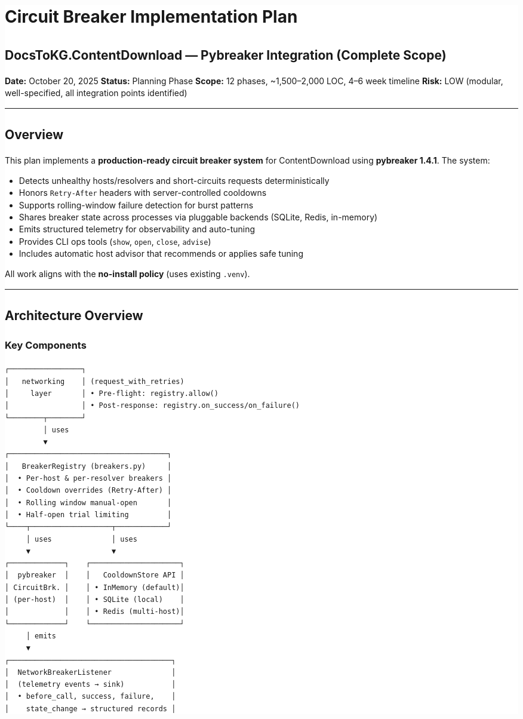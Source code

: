 # Circuit Breaker Implementation Plan

## DocsToKG.ContentDownload — Pybreaker Integration (Complete Scope)

**Date:** October 20, 2025
**Status:** Planning Phase
**Scope:** 12 phases, ~1,500–2,000 LOC, 4–6 week timeline
**Risk:** LOW (modular, well-specified, all integration points identified)

---

## Overview

This plan implements a **production-ready circuit breaker system** for ContentDownload using **pybreaker 1.4.1**. The system:

- Detects unhealthy hosts/resolvers and short-circuits requests deterministically
- Honors `Retry-After` headers with server-controlled cooldowns
- Supports rolling-window failure detection for burst patterns
- Shares breaker state across processes via pluggable backends (SQLite, Redis, in-memory)
- Emits structured telemetry for observability and auto-tuning
- Provides CLI ops tools (`show`, `open`, `close`, `advise`)
- Includes automatic host advisor that recommends or applies safe tuning

All work aligns with the **no-install policy** (uses existing `.venv`).

---

## Architecture Overview

### Key Components

```
┌─────────────────┐
│   networking    │ (request_with_retries)
│     layer       │ • Pre-flight: registry.allow()
│                 │ • Post-response: registry.on_success/on_failure()
└────────┬────────┘
         │ uses
         ▼
┌─────────────────────────────────────┐
│   BreakerRegistry (breakers.py)     │
│  • Per-host & per-resolver breakers │
│  • Cooldown overrides (Retry-After) │
│  • Rolling window manual-open       │
│  • Half-open trial limiting         │
└────┬───────────────────┬────────────┘
     │ uses              │ uses
     ▼                   ▼
┌─────────────┐    ┌─────────────────────┐
│  pybreaker  │    │   CooldownStore API │
│ CircuitBrk. │    │ • InMemory (default)│
│ (per-host)  │    │ • SQLite (local)    │
│             │    │ • Redis (multi-host)│
└─────────────┘    └─────────────────────┘
     │ emits
     ▼
┌──────────────────────────────────────┐
│  NetworkBreakerListener              │
│  (telemetry events → sink)           │
│  • before_call, success, failure,    │
│    state_change → structured records │
```